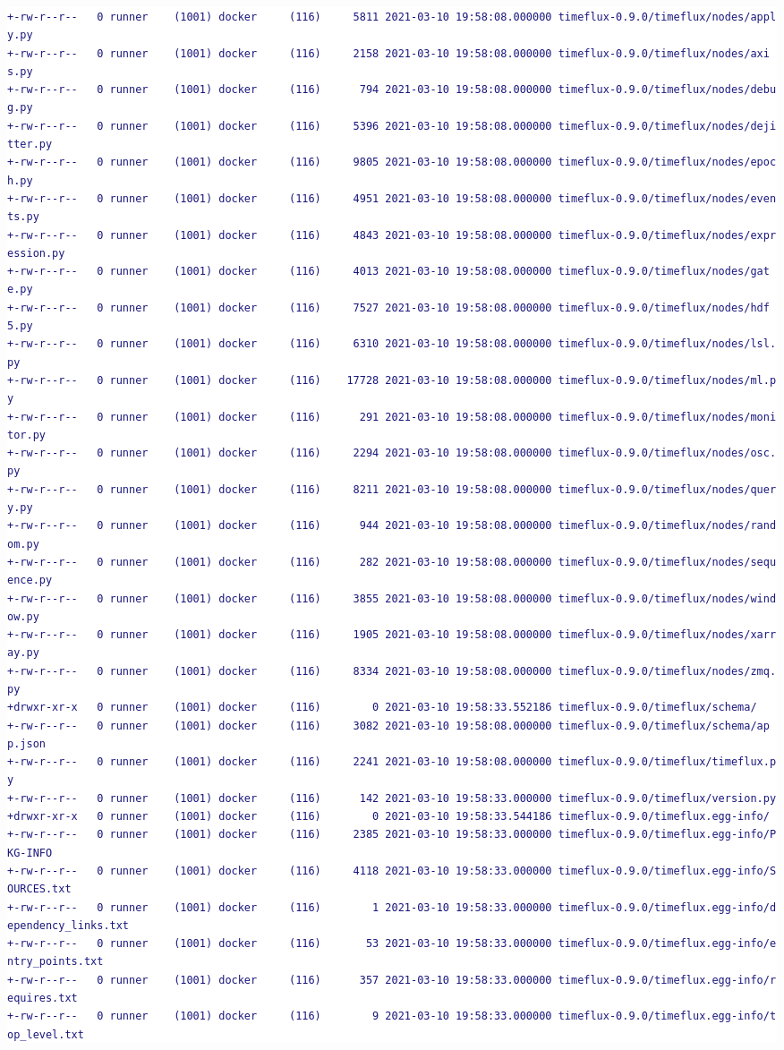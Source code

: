 ```diff
+-rw-r--r--   0 runner    (1001) docker     (116)     5811 2021-03-10 19:58:08.000000 timeflux-0.9.0/timeflux/nodes/apply.py
+-rw-r--r--   0 runner    (1001) docker     (116)     2158 2021-03-10 19:58:08.000000 timeflux-0.9.0/timeflux/nodes/axis.py
+-rw-r--r--   0 runner    (1001) docker     (116)      794 2021-03-10 19:58:08.000000 timeflux-0.9.0/timeflux/nodes/debug.py
+-rw-r--r--   0 runner    (1001) docker     (116)     5396 2021-03-10 19:58:08.000000 timeflux-0.9.0/timeflux/nodes/dejitter.py
+-rw-r--r--   0 runner    (1001) docker     (116)     9805 2021-03-10 19:58:08.000000 timeflux-0.9.0/timeflux/nodes/epoch.py
+-rw-r--r--   0 runner    (1001) docker     (116)     4951 2021-03-10 19:58:08.000000 timeflux-0.9.0/timeflux/nodes/events.py
+-rw-r--r--   0 runner    (1001) docker     (116)     4843 2021-03-10 19:58:08.000000 timeflux-0.9.0/timeflux/nodes/expression.py
+-rw-r--r--   0 runner    (1001) docker     (116)     4013 2021-03-10 19:58:08.000000 timeflux-0.9.0/timeflux/nodes/gate.py
+-rw-r--r--   0 runner    (1001) docker     (116)     7527 2021-03-10 19:58:08.000000 timeflux-0.9.0/timeflux/nodes/hdf5.py
+-rw-r--r--   0 runner    (1001) docker     (116)     6310 2021-03-10 19:58:08.000000 timeflux-0.9.0/timeflux/nodes/lsl.py
+-rw-r--r--   0 runner    (1001) docker     (116)    17728 2021-03-10 19:58:08.000000 timeflux-0.9.0/timeflux/nodes/ml.py
+-rw-r--r--   0 runner    (1001) docker     (116)      291 2021-03-10 19:58:08.000000 timeflux-0.9.0/timeflux/nodes/monitor.py
+-rw-r--r--   0 runner    (1001) docker     (116)     2294 2021-03-10 19:58:08.000000 timeflux-0.9.0/timeflux/nodes/osc.py
+-rw-r--r--   0 runner    (1001) docker     (116)     8211 2021-03-10 19:58:08.000000 timeflux-0.9.0/timeflux/nodes/query.py
+-rw-r--r--   0 runner    (1001) docker     (116)      944 2021-03-10 19:58:08.000000 timeflux-0.9.0/timeflux/nodes/random.py
+-rw-r--r--   0 runner    (1001) docker     (116)      282 2021-03-10 19:58:08.000000 timeflux-0.9.0/timeflux/nodes/sequence.py
+-rw-r--r--   0 runner    (1001) docker     (116)     3855 2021-03-10 19:58:08.000000 timeflux-0.9.0/timeflux/nodes/window.py
+-rw-r--r--   0 runner    (1001) docker     (116)     1905 2021-03-10 19:58:08.000000 timeflux-0.9.0/timeflux/nodes/xarray.py
+-rw-r--r--   0 runner    (1001) docker     (116)     8334 2021-03-10 19:58:08.000000 timeflux-0.9.0/timeflux/nodes/zmq.py
+drwxr-xr-x   0 runner    (1001) docker     (116)        0 2021-03-10 19:58:33.552186 timeflux-0.9.0/timeflux/schema/
+-rw-r--r--   0 runner    (1001) docker     (116)     3082 2021-03-10 19:58:08.000000 timeflux-0.9.0/timeflux/schema/app.json
+-rw-r--r--   0 runner    (1001) docker     (116)     2241 2021-03-10 19:58:08.000000 timeflux-0.9.0/timeflux/timeflux.py
+-rw-r--r--   0 runner    (1001) docker     (116)      142 2021-03-10 19:58:33.000000 timeflux-0.9.0/timeflux/version.py
+drwxr-xr-x   0 runner    (1001) docker     (116)        0 2021-03-10 19:58:33.544186 timeflux-0.9.0/timeflux.egg-info/
+-rw-r--r--   0 runner    (1001) docker     (116)     2385 2021-03-10 19:58:33.000000 timeflux-0.9.0/timeflux.egg-info/PKG-INFO
+-rw-r--r--   0 runner    (1001) docker     (116)     4118 2021-03-10 19:58:33.000000 timeflux-0.9.0/timeflux.egg-info/SOURCES.txt
+-rw-r--r--   0 runner    (1001) docker     (116)        1 2021-03-10 19:58:33.000000 timeflux-0.9.0/timeflux.egg-info/dependency_links.txt
+-rw-r--r--   0 runner    (1001) docker     (116)       53 2021-03-10 19:58:33.000000 timeflux-0.9.0/timeflux.egg-info/entry_points.txt
+-rw-r--r--   0 runner    (1001) docker     (116)      357 2021-03-10 19:58:33.000000 timeflux-0.9.0/timeflux.egg-info/requires.txt
+-rw-r--r--   0 runner    (1001) docker     (116)        9 2021-03-10 19:58:33.000000 timeflux-0.9.0/timeflux.egg-info/top_level.txt
```
